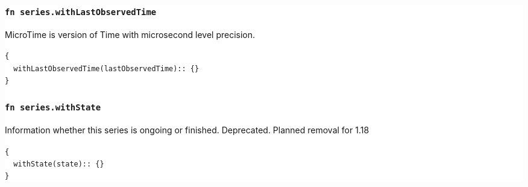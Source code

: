 ### `fn series.withLastObservedTime`
MicroTime is version of Time with microsecond level precision.
```jsonnet
{
  withLastObservedTime(lastObservedTime):: {}
}
```

### `fn series.withState`
Information whether this series is ongoing or finished. Deprecated. Planned removal for 1.18
```jsonnet
{
  withState(state):: {}
}
```

